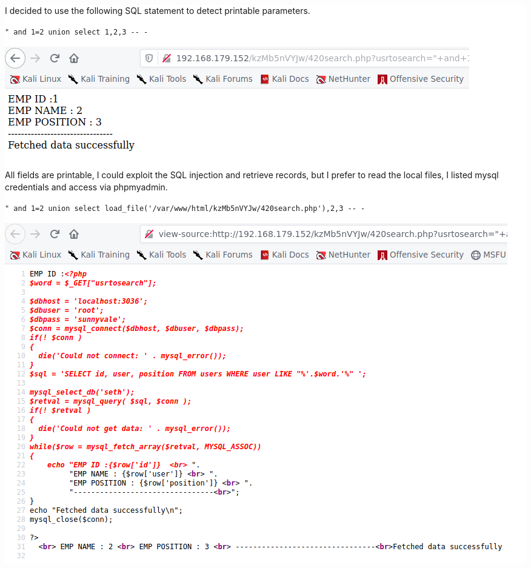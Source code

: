 I decided to use the following SQL statement to detect printable parameters.

`" and 1=2 union select 1,2,3 -- -`

![](/assets/images/nullbyte/screenshot-7.png)

All fields are printable, I could exploit the SQL injection and retrieve records, but I prefer to read the local files, I listed mysql credentials and access via phpmyadmin.

`" and 1=2 union select load_file('/var/www/html/kzMb5nVYJw/420search.php'),2,3 -- -`
  
![](/assets/images/nullbyte/screenshot-8.png)
